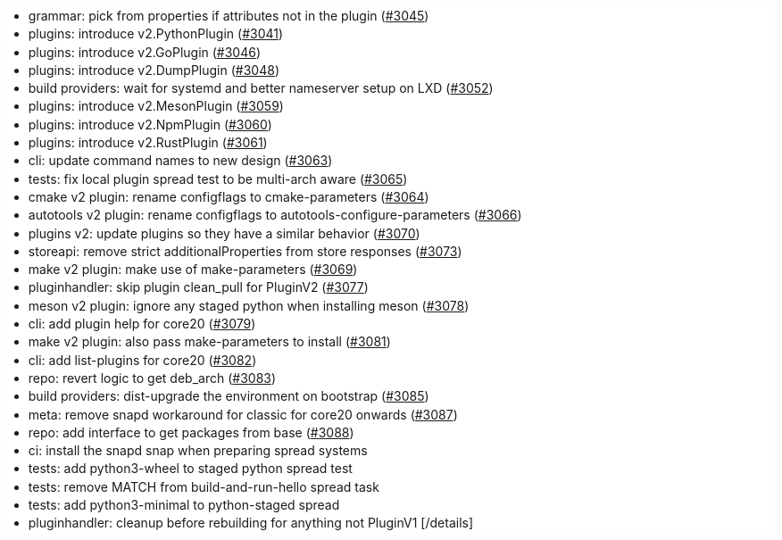-   grammar: pick from properties if attributes not in the plugin ([#3045](https://github.com/snapcore/snapcraft/pull/3045))
-   plugins: introduce v2.PythonPlugin ([#3041](https://github.com/snapcore/snapcraft/pull/3041))
-   plugins: introduce v2.GoPlugin ([#3046](https://github.com/snapcore/snapcraft/pull/3046))
-   plugins: introduce v2.DumpPlugin ([#3048](https://github.com/snapcore/snapcraft/pull/3048))
-   build providers: wait for systemd and better nameserver setup on LXD ([#3052](https://github.com/snapcore/snapcraft/pull/3052))
-   plugins: introduce v2.MesonPlugin ([#3059](https://github.com/snapcore/snapcraft/pull/3059))
-   plugins: introduce v2.NpmPlugin ([#3060](https://github.com/snapcore/snapcraft/pull/3060))
-   plugins: introduce v2.RustPlugin ([#3061](https://github.com/snapcore/snapcraft/pull/3061))
-   cli: update command names to new design ([#3063](https://github.com/snapcore/snapcraft/pull/3063))
-   tests: fix local plugin spread test to be multi-arch aware ([#3065](https://github.com/snapcore/snapcraft/pull/3065))
-   cmake v2 plugin: rename configflags to cmake-parameters ([#3064](https://github.com/snapcore/snapcraft/pull/3064))
-   autotools v2 plugin: rename configflags to autotools-configure-parameters ([#3066](https://github.com/snapcore/snapcraft/pull/3066))
-   plugins v2: update plugins so they have a similar behavior ([#3070](https://github.com/snapcore/snapcraft/pull/3070))
-   storeapi: remove strict additionalProperties from store responses ([#3073](https://github.com/snapcore/snapcraft/pull/3073))
-   make v2 plugin: make use of make-parameters ([#3069](https://github.com/snapcore/snapcraft/pull/3069))
-   pluginhandler: skip plugin clean_pull for PluginV2 ([#3077](https://github.com/snapcore/snapcraft/pull/3077))
-   meson v2 plugin: ignore any staged python when installing meson ([#3078](https://github.com/snapcore/snapcraft/pull/3078))
-   cli: add plugin help for core20 ([#3079](https://github.com/snapcore/snapcraft/pull/3079))
-   make v2 plugin: also pass make-parameters to install ([#3081](https://github.com/snapcore/snapcraft/pull/3081))
-   cli: add list-plugins for core20 ([#3082](https://github.com/snapcore/snapcraft/pull/3082))
-   repo: revert logic to get deb_arch ([#3083](https://github.com/snapcore/snapcraft/pull/3083))
-   build providers: dist-upgrade the environment on bootstrap ([#3085](https://github.com/snapcore/snapcraft/pull/3085))
-   meta: remove snapd workaround for classic for core20 onwards ([#3087](https://github.com/snapcore/snapcraft/pull/3087))
-   repo: add interface to get packages from base ([#3088](https://github.com/snapcore/snapcraft/pull/3088))
-   ci: install the snapd snap when preparing spread systems
-   tests: add python3-wheel to staged python spread test
-   tests: remove MATCH from build-and-run-hello spread task
-   tests: add python3-minimal to python-staged spread
-   pluginhandler: cleanup before rebuilding for anything not PluginV1
[/details]